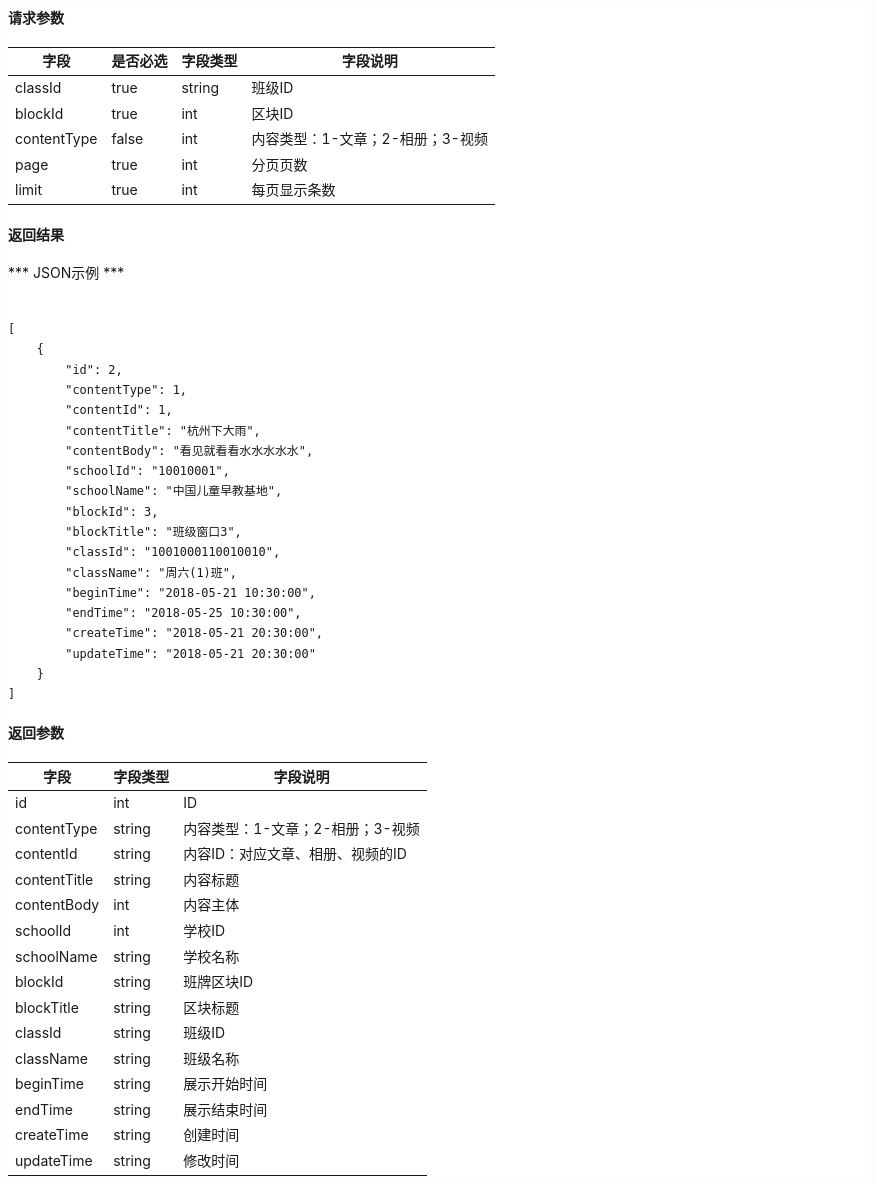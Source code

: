 #### 请求参数

字段   |   是否必选    |   字段类型   |字段说明
------  |  -----------|-------------|-----------
classId | true | string | 班级ID
blockId | true | int | 区块ID
contentType | false | int | 内容类型：1-文章；2-相册；3-视频
page | true | int | 分页页数 
limit | true | int | 每页显示条数

#### 返回结果

*** JSON示例 ***

```

[
    {
        "id": 2,
        "contentType": 1,
        "contentId": 1,
        "contentTitle": "杭州下大雨",
        "contentBody": "看见就看看水水水水水",
        "schoolId": "10010001",
        "schoolName": "中国儿童早教基地",
        "blockId": 3,
        "blockTitle": "班级窗口3",
        "classId": "1001000110010010",
        "className": "周六(1)班",
        "beginTime": "2018-05-21 10:30:00",
        "endTime": "2018-05-25 10:30:00",
        "createTime": "2018-05-21 20:30:00",
        "updateTime": "2018-05-21 20:30:00"
    }
]

```

#### 返回参数

字段    |   字段类型   |字段说明
-----------|-------------|-----------
id | int | ID
contentType  | string | 内容类型：1-文章；2-相册；3-视频
contentId | string | 内容ID：对应文章、相册、视频的ID 
contentTitle | string | 内容标题
contentBody | int | 内容主体
schoolId | int | 学校ID
schoolName | string | 学校名称
blockId | string | 班牌区块ID
blockTitle | string | 区块标题
classId | string | 班级ID
className | string | 班级名称
beginTime | string | 展示开始时间
endTime | string | 展示结束时间
createTime | string | 创建时间
updateTime | string | 修改时间
